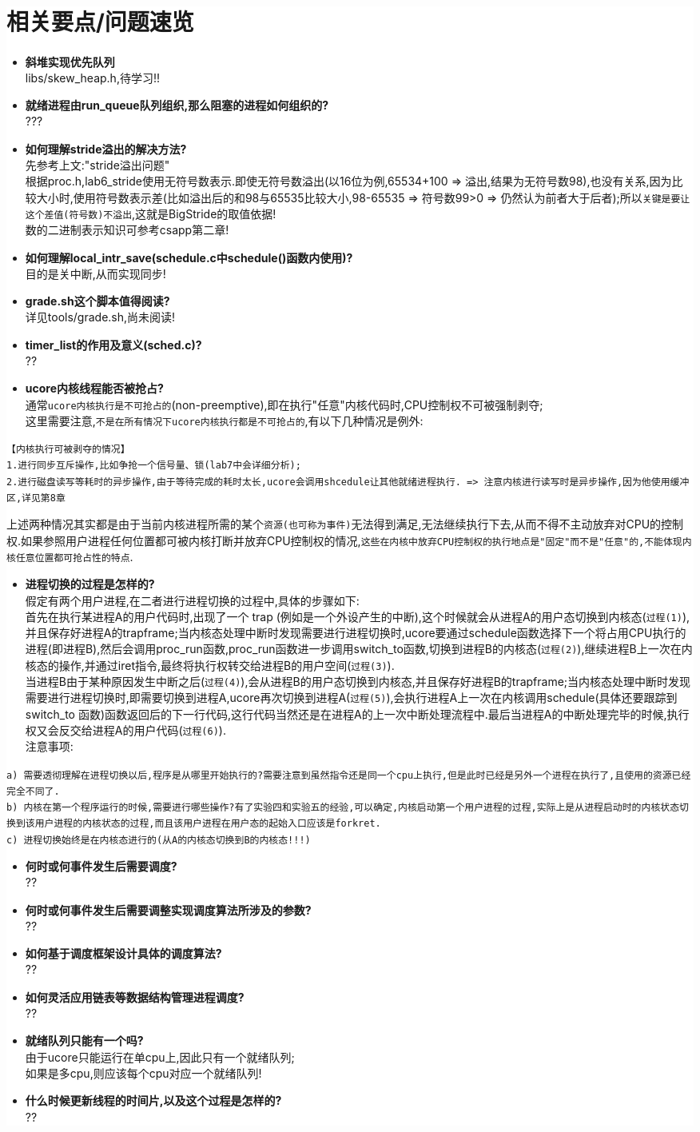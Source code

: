 
# 相关要点/问题速览
- **斜堆实现优先队列**  
libs/skew_heap.h,待学习!!

- **就绪进程由run_queue队列组织,那么阻塞的进程如何组织的?**  
???

- **如何理解stride溢出的解决方法?**  
先参考上文:"stride溢出问题"  
根据proc.h,lab6_stride使用无符号数表示.即使无符号数溢出(以16位为例,65534+100 => 溢出,结果为无符号数98),也没有关系,因为比较大小时,使用符号数表示差(比如溢出后的和98与65535比较大小,98-65535 => 符号数99>0 => 仍然认为前者大于后者);所以`关键是要让这个差值(符号数)不溢出`,这就是BigStride的取值依据!  
数的二进制表示知识可参考csapp第二章!

- **如何理解local_intr_save(schedule.c中schedule()函数内使用)?**  
目的是关中断,从而实现同步!

- **grade.sh这个脚本值得阅读?**  
详见tools/grade.sh,尚未阅读!

- **timer_list的作用及意义(sched.c)?**  
??

- **ucore内核线程能否被抢占?**  
通常`ucore内核执行是不可抢占的`(non-preemptive),即在执行"任意"内核代码时,CPU控制权不可被强制剥夺;  
这里需要注意,`不是在所有情况下ucore内核执行都是不可抢占的`,有以下几种情况是例外:  
```
【内核执行可被剥夺的情况】
1.进行同步互斥操作,比如争抢一个信号量、锁(lab7中会详细分析);  
2.进行磁盘读写等耗时的异步操作,由于等待完成的耗时太长,ucore会调用shcedule让其他就绪进程执行. => 注意内核进行读写时是异步操作,因为他使用缓冲区,详见第8章
```  
上述两种情况其实都是由于当前内核进程所需的某个`资源(也可称为事件)`无法得到满足,无法继续执行下去,从而不得不主动放弃对CPU的控制权.如果参照用户进程任何位置都可被内核打断并放弃CPU控制权的情况,`这些在内核中放弃CPU控制权的执行地点是"固定"而不是"任意"的,不能体现内核任意位置都可抢占性的特点`.  

- **进程切换的过程是怎样的?**  
假定有两个用户进程,在二者进行进程切换的过程中,具体的步骤如下:  
首先在执行某进程A的用户代码时,出现了一个 trap (例如是一个外设产生的中断),这个时候就会从进程A的用户态切换到内核态(`过程(1)`),并且保存好进程A的trapframe;当内核态处理中断时发现需要进行进程切换时,ucore要通过schedule函数选择下一个将占用CPU执行的进程(即进程B),然后会调用proc_run函数,proc_run函数进一步调用switch_to函数,切换到进程B的内核态(`过程(2)`),继续进程B上一次在内核态的操作,并通过iret指令,最终将执行权转交给进程B的用户空间(`过程(3)`).  
当进程B由于某种原因发生中断之后(`过程(4)`),会从进程B的用户态切换到内核态,并且保存好进程B的trapframe;当内核态处理中断时发现需要进行进程切换时,即需要切换到进程A,ucore再次切换到进程A(`过程(5)`),会执行进程A上一次在内核调用schedule(具体还要跟踪到 switch_to 函数)函数返回后的下一行代码,这行代码当然还是在进程A的上一次中断处理流程中.最后当进程A的中断处理完毕的时候,执行权又会反交给进程A的用户代码(`过程(6)`).  
注意事项:  
```
a) 需要透彻理解在进程切换以后,程序是从哪里开始执行的?需要注意到虽然指令还是同一个cpu上执行,但是此时已经是另外一个进程在执行了,且使用的资源已经完全不同了.
b) 内核在第一个程序运行的时候,需要进行哪些操作?有了实验四和实验五的经验,可以确定,内核启动第一个用户进程的过程,实际上是从进程启动时的内核状态切换到该用户进程的内核状态的过程,而且该用户进程在用户态的起始入口应该是forkret.
c) 进程切换始终是在内核态进行的(从A的内核态切换到B的内核态!!!)
```

- **何时或何事件发生后需要调度?**  
??

- **何时或何事件发生后需要调整实现调度算法所涉及的参数?**  
??

- **如何基于调度框架设计具体的调度算法?**  
??

- **如何灵活应用链表等数据结构管理进程调度?**  
??

- **就绪队列只能有一个吗?**  
由于ucore只能运行在单cpu上,因此只有一个就绪队列;  
如果是多cpu,则应该每个cpu对应一个就绪队列!  

- **什么时候更新线程的时间片,以及这个过程是怎样的?**  
??
